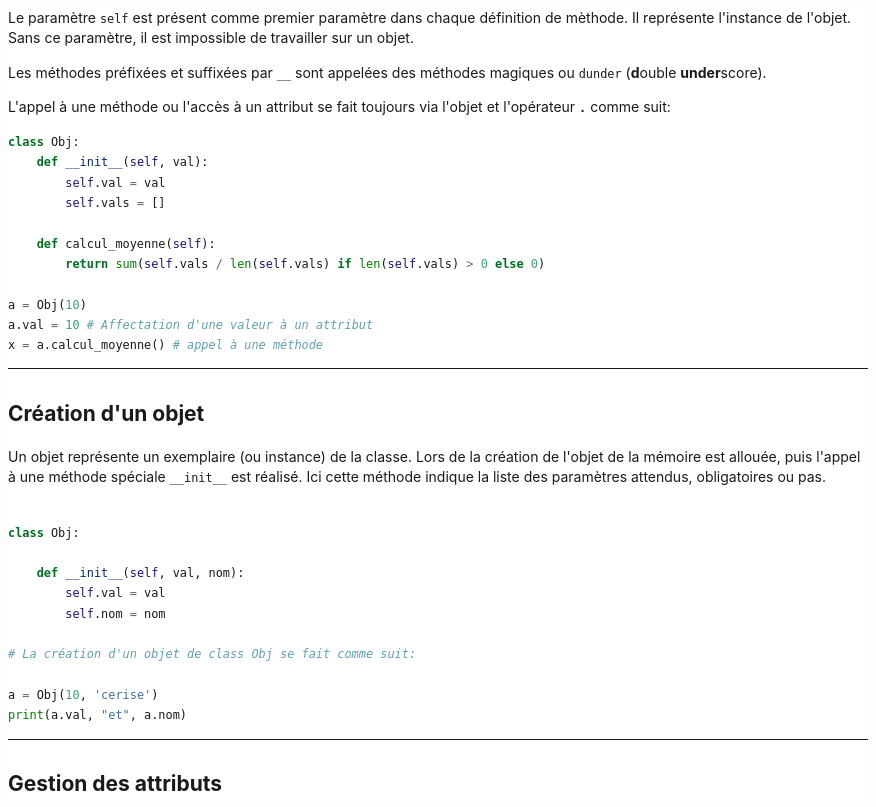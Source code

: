 Le paramètre `self` est présent comme premier paramètre dans chaque définition de mèthode.
Il représente l'instance de l'objet. Sans ce paramètre, il est impossible de travailler sur un objet.

Les méthodes préfixées et suffixées par `__` sont appelées des méthodes magiques ou `dunder`
(**d**ouble **under**score).

L'appel à une méthode ou l'accès à un attribut se fait toujours via l'objet et l'opérateur **`.`** comme suit:

```python
class Obj:
    def __init__(self, val):
        self.val = val
        self.vals = []

    def calcul_moyenne(self):
        return sum(self.vals / len(self.vals) if len(self.vals) > 0 else 0)

a = Obj(10)
a.val = 10 # Affectation d'une valeur à un attribut
x = a.calcul_moyenne() # appel à une méthode
```

---
<style scoped> {
  font-size: 22px;
}
</style>

## Création d'un objet

Un objet représente un exemplaire (ou instance) de la classe. Lors de la création de l'objet
de la mémoire est allouée, puis l'appel à une méthode spéciale `__init__` est réalisé.
Ici cette méthode indique la liste des paramètres attendus, obligatoires ou pas.

```python

class Obj:

    def __init__(self, val, nom):
        self.val = val
        self.nom = nom

# La création d'un objet de class Obj se fait comme suit:

a = Obj(10, 'cerise')
print(a.val, "et", a.nom)
```

---
<style scoped> {
  font-size: 22px;
}
</style>
## Gestion des attributs
